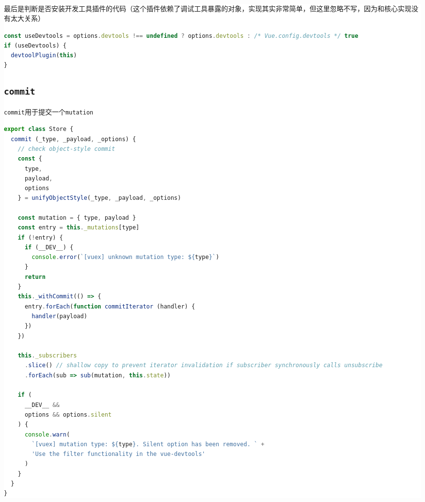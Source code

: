 最后是判断是否安装开发工具插件的代码（这个插件依赖了调试工具暴露的对象，实现其实非常简单，但这里忽略不写，因为和核心实现没有太大关系）

```javascript
const useDevtools = options.devtools !== undefined ? options.devtools : /* Vue.config.devtools */ true
if (useDevtools) {
  devtoolPlugin(this)
}
```

## `commit`

`commit`用于提交一个`mutation`

```javascript
export class Store {
  commit (_type, _payload, _options) {
    // check object-style commit
    const {
      type,
      payload,
      options
    } = unifyObjectStyle(_type, _payload, _options)

    const mutation = { type, payload }
    const entry = this._mutations[type]
    if (!entry) {
      if (__DEV__) {
        console.error(`[vuex] unknown mutation type: ${type}`)
      }
      return
    }
    this._withCommit(() => {
      entry.forEach(function commitIterator (handler) {
        handler(payload)
      })
    })

    this._subscribers
      .slice() // shallow copy to prevent iterator invalidation if subscriber synchronously calls unsubscribe
      .forEach(sub => sub(mutation, this.state))

    if (
      __DEV__ &&
      options && options.silent
    ) {
      console.warn(
        `[vuex] mutation type: ${type}. Silent option has been removed. ` +
        'Use the filter functionality in the vue-devtools'
      )
    }
  }
}
```
